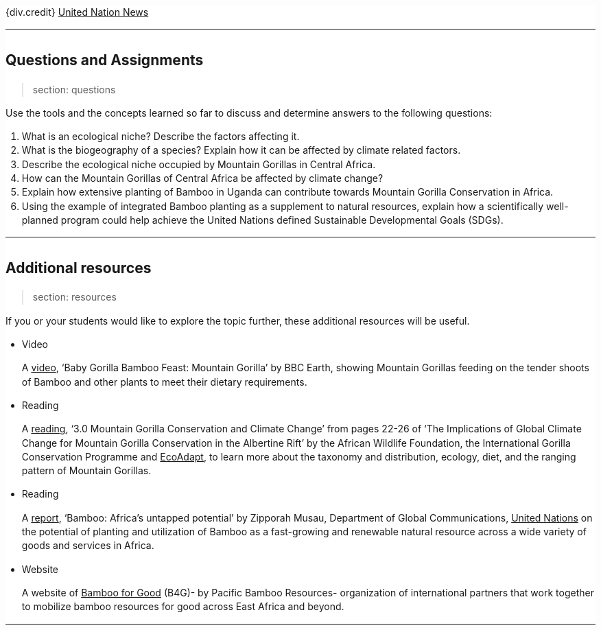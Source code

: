{div.credit} [United Nation News](https://news.un.org/en/)

---

## Questions and Assignments
> section: questions

Use the tools and the concepts learned so far to discuss and determine answers to the following questions:

1. What is an ecological niche? Describe the factors affecting it.
2. What is the biogeography of a species? Explain how it can be affected by climate related factors.
3. Describe the ecological niche occupied by Mountain Gorillas in Central Africa.
4. How can the Mountain Gorillas of Central Africa be affected by climate change?
5. Explain how extensive planting of Bamboo in Uganda can contribute towards Mountain Gorilla Conservation in Africa.
6. Using the example of integrated Bamboo planting as a supplement to natural resources, explain how a scientifically         well-planned program could help achieve the United Nations defined Sustainable Developmental Goals (SDGs).

---

## Additional resources
> section: resources

If you or your students would like to explore the topic further, these additional resources will be useful.

* Video

   A [video](https://youtu.be/zut9g6z7KIc), ‘Baby Gorilla Bamboo Feast: Mountain Gorilla’ by BBC Earth, showing Mountain Gorillas feeding on the tender shoots of Bamboo and other plants to meet their dietary requirements. 

* Reading

   A [reading](http://ecoadapt.org/data/library-documents/The-Implications-of-Global-Climate-Change-for-Mountain-Gorilla-Conservation-in-Albertine-Rift.pdf), ‘3.0 Mountain Gorilla Conservation and Climate Change’ from pages 22-26 of ‘The Implications of Global Climate Change for Mountain Gorilla Conservation in the Albertine Rift’ by the African Wildlife Foundation, the International Gorilla Conservation Programme and [EcoAdapt](http://ecoadapt.org/), to learn more about the taxonomy and distribution, ecology, diet, and the ranging pattern of Mountain Gorillas.

* Reading	

   A [report](https://www.un.org/africarenewal/magazine/april-2016/bamboo-africa%E2%80%99s-untapped-potential), ‘Bamboo: Africa’s untapped potential’ by Zipporah Musau, Department of Global Communications, [United Nations](https://un.org/) on the potential of planting and utilization of Bamboo as a fast-growing and renewable natural resource across a wide variety of goods and services in Africa. 
   
* Website

   A website of [Bamboo for Good](https://pacificbamboo.org/bamboo-for-good/) (B4G)- by Pacific Bamboo Resources- organization of international partners that work together to mobilize bamboo resources for good across East Africa and beyond. 

---
